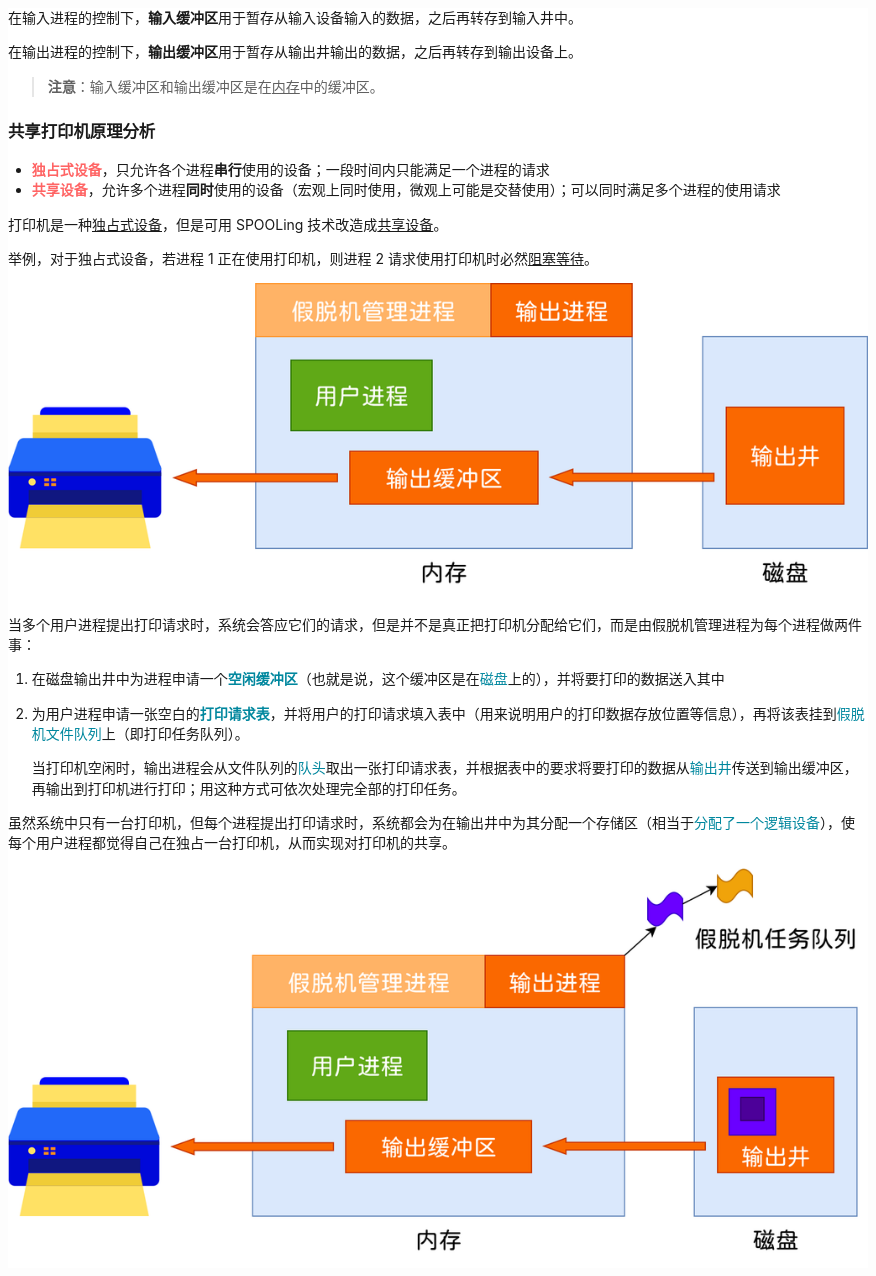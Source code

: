 在输入进程的控制下，**输入缓冲区**用于暂存从输入设备输入的数据，之后再转存到输入井中。

在输出进程的控制下，**输出缓冲区**用于暂存从输出井输出的数据，之后再转存到输出设备上。

> **注意**：输入缓冲区和输出缓冲区是在<u>内存</u>中的缓冲区。

### 共享打印机原理分析

- <span style="color:#FF6464">**独占式设备**</span>，只允许各个进程**串行**使用的设备；一段时间内只能满足一个进程的请求
- <span style="color:#FF6464">**共享设备**</span>，允许多个进程**同时**使用的设备（宏观上同时使用，微观上可能是交替使用）；可以同时满足多个进程的使用请求

打印机是一种<u>独占式设备</u>，但是可用 SPOOLing 技术改造成<u>共享设备</u>。

举例，对于独占式设备，若进程 1 正在使用打印机，则进程 2 请求使用打印机时必然<u>阻塞等待</u>。

![](../images/image-202508201324.svg)

当多个用户进程提出打印请求时，系统会答应它们的请求，但是并不是真正把打印机分配给它们，而是由假脱机管理进程为每个进程做两件事：

1. 在磁盘输出井中为进程申请一个<span style="color:#00879E">**空闲缓冲区**</span>（也就是说，这个缓冲区是在<span style="color:#00879E">磁盘</span>上的），并将要打印的数据送入其中

2. 为用户进程申请一张空白的<span style="color:#00879E">**打印请求表**</span>，并将用户的打印请求填入表中（用来说明用户的打印数据存放位置等信息），再将该表挂到<span style="color:#00879E">假脱机文件队列</span>上（即打印任务队列）。

   当打印机空闲时，输出进程会从文件队列的<span style="color:#00879E">队头</span>取出一张打印请求表，并根据表中的要求将要打印的数据从<span style="color:#00879E">输出井</span>传送到输出缓冲区，再输出到打印机进行打印；用这种方式可依次处理完全部的打印任务。

虽然系统中只有一台打印机，但每个进程提出打印请求时，系统都会为在输出井中为其分配一个存储区（相当于<span style="color:#00879E">分配了一个逻辑设备</span>），使每个用户进程都觉得自己在独占一台打印机，从而实现对打印机的共享。

![](../images/image-202508201343.svg)
